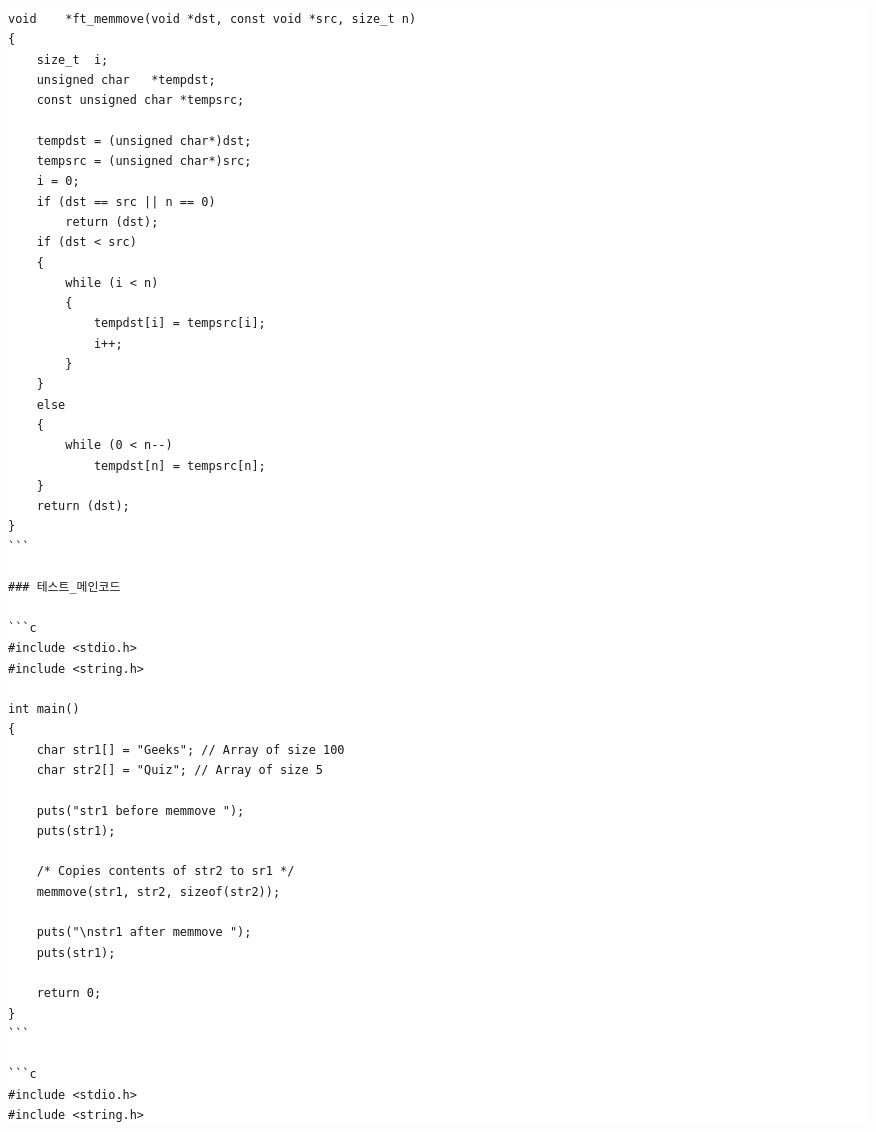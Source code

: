     void	*ft_memmove(void *dst, const void *src, size_t n)
    {
    	size_t	i;
    	unsigned char	*tempdst;
    	const unsigned char	*tempsrc;

    	tempdst = (unsigned char*)dst;
    	tempsrc = (unsigned char*)src;
    	i = 0;
    	if (dst == src || n == 0)
    		return (dst);
    	if (dst < src)
    	{
    		while (i < n)
    		{
    			tempdst[i] = tempsrc[i];
    			i++;
    		}
    	}
    	else
    	{
    		while (0 < n--)
    			tempdst[n] = tempsrc[n];
    	}
    	return (dst);
    }
    ```

    ### 테스트_메인코드

    ```c
    #include <stdio.h>
    #include <string.h>
     
    int main()
    {
        char str1[] = "Geeks"; // Array of size 100
        char str2[] = "Quiz"; // Array of size 5
     
        puts("str1 before memmove ");
        puts(str1);
     
        /* Copies contents of str2 to sr1 */
        memmove(str1, str2, sizeof(str2));
     
        puts("\nstr1 after memmove ");
        puts(str1);
     
        return 0;
    }
    ```

    ```c
    #include <stdio.h>
    #include <string.h>
